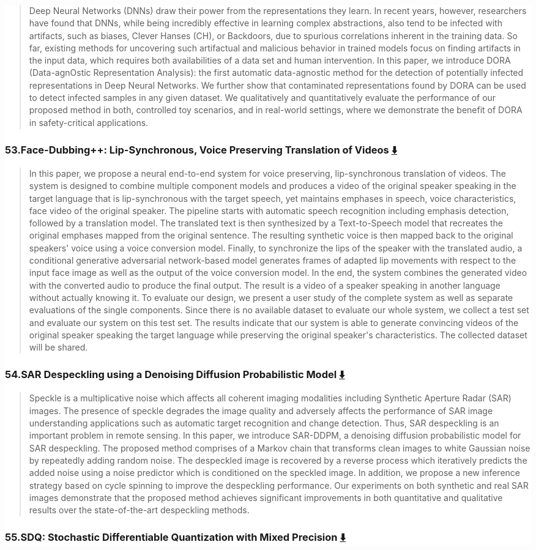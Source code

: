>  Deep Neural Networks (DNNs) draw their power from the representations they learn. In recent years, however, researchers have found that DNNs, while being incredibly effective in learning complex abstractions, also tend to be infected with artifacts, such as biases, Clever Hanses (CH), or Backdoors, due to spurious correlations inherent in the training data. So far, existing methods for uncovering such artifactual and malicious behavior in trained models focus on finding artifacts in the input data, which requires both availabilities of a data set and human intervention. In this paper, we introduce DORA (Data-agnOstic Representation Analysis): the first automatic data-agnostic method for the detection of potentially infected representations in Deep Neural Networks. We further show that contaminated representations found by DORA can be used to detect infected samples in any given dataset. We qualitatively and quantitatively evaluate the performance of our proposed method in both, controlled toy scenarios, and in real-world settings, where we demonstrate the benefit of DORA in safety-critical applications.      
### 53.Face-Dubbing++: Lip-Synchronous, Voice Preserving Translation of Videos  [ :arrow_down: ](https://arxiv.org/pdf/2206.04523.pdf)
>  In this paper, we propose a neural end-to-end system for voice preserving, lip-synchronous translation of videos. The system is designed to combine multiple component models and produces a video of the original speaker speaking in the target language that is lip-synchronous with the target speech, yet maintains emphases in speech, voice characteristics, face video of the original speaker. The pipeline starts with automatic speech recognition including emphasis detection, followed by a translation model. The translated text is then synthesized by a Text-to-Speech model that recreates the original emphases mapped from the original sentence. The resulting synthetic voice is then mapped back to the original speakers' voice using a voice conversion model. Finally, to synchronize the lips of the speaker with the translated audio, a conditional generative adversarial network-based model generates frames of adapted lip movements with respect to the input face image as well as the output of the voice conversion model. In the end, the system combines the generated video with the converted audio to produce the final output. The result is a video of a speaker speaking in another language without actually knowing it. To evaluate our design, we present a user study of the complete system as well as separate evaluations of the single components. Since there is no available dataset to evaluate our whole system, we collect a test set and evaluate our system on this test set. The results indicate that our system is able to generate convincing videos of the original speaker speaking the target language while preserving the original speaker's characteristics. The collected dataset will be shared.      
### 54.SAR Despeckling using a Denoising Diffusion Probabilistic Model  [ :arrow_down: ](https://arxiv.org/pdf/2206.04514.pdf)
>  Speckle is a multiplicative noise which affects all coherent imaging modalities including Synthetic Aperture Radar (SAR) images. The presence of speckle degrades the image quality and adversely affects the performance of SAR image understanding applications such as automatic target recognition and change detection. Thus, SAR despeckling is an important problem in remote sensing. In this paper, we introduce SAR-DDPM, a denoising diffusion probabilistic model for SAR despeckling. The proposed method comprises of a Markov chain that transforms clean images to white Gaussian noise by repeatedly adding random noise. The despeckled image is recovered by a reverse process which iteratively predicts the added noise using a noise predictor which is conditioned on the speckled image. In addition, we propose a new inference strategy based on cycle spinning to improve the despeckling performance. Our experiments on both synthetic and real SAR images demonstrate that the proposed method achieves significant improvements in both quantitative and qualitative results over the state-of-the-art despeckling methods.      
### 55.SDQ: Stochastic Differentiable Quantization with Mixed Precision  [ :arrow_down: ](https://arxiv.org/pdf/2206.04459.pdf)